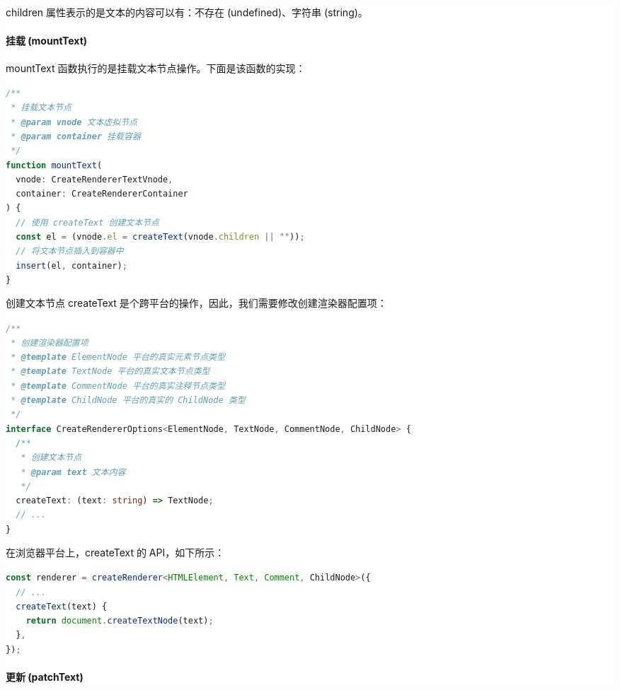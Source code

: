 children 属性表示的是文本的内容可以有：不存在 (undefined)、字符串 (string)。

#### 挂载 (mountText)

mountText 函数执行的是挂载文本节点操作。下面是该函数的实现：

```typescript
/**
 * 挂载文本节点
 * @param vnode 文本虚拟节点
 * @param container 挂载容器
 */
function mountText(
  vnode: CreateRendererTextVnode,
  container: CreateRendererContainer
) {
  // 使用 createText 创建文本节点
  const el = (vnode.el = createText(vnode.children || ""));
  // 将文本节点插入到容器中
  insert(el, container);
}
```

创建文本节点 createText 是个跨平台的操作，因此，我们需要修改创建渲染器配置项：

```typescript
/**
 * 创建渲染器配置项
 * @template ElementNode 平台的真实元素节点类型
 * @template TextNode 平台的真实文本节点类型
 * @template CommentNode 平台的真实注释节点类型
 * @template ChildNode 平台的真实的 ChildNode 类型
 */
interface CreateRendererOptions<ElementNode, TextNode, CommentNode, ChildNode> {
  /**
   * 创建文本节点
   * @param text 文本内容
   */
  createText: (text: string) => TextNode;
  // ...
}
```

在浏览器平台上，createText 的 API，如下所示：

```typescript
const renderer = createRenderer<HTMLElement, Text, Comment, ChildNode>({
  // ...
  createText(text) {
    return document.createTextNode(text);
  },
});
```

#### 更新 (patchText)
